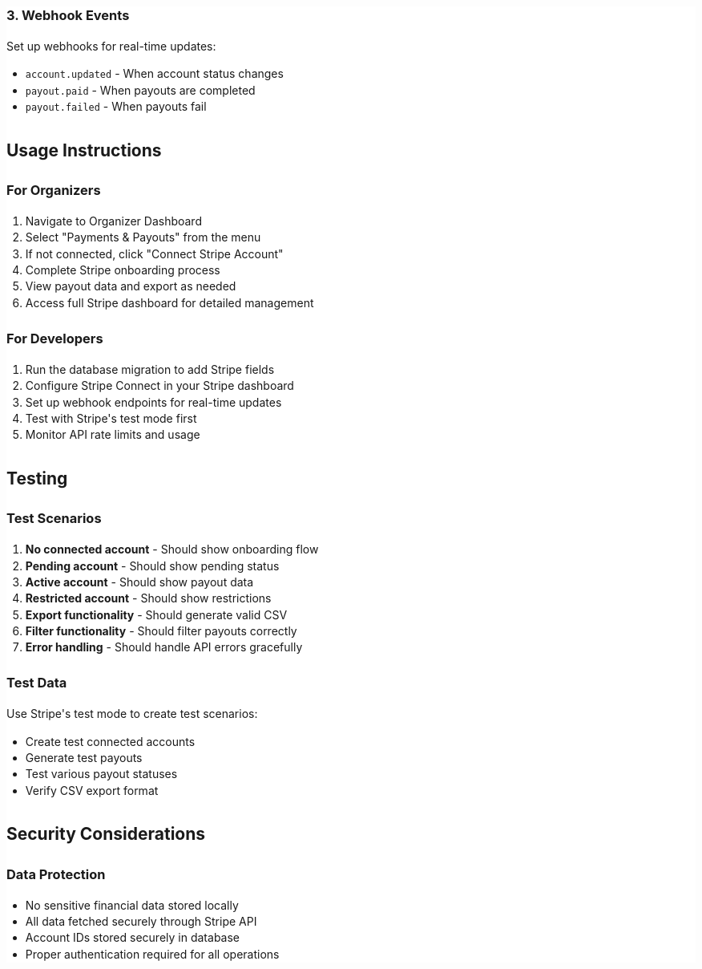 ### 3. Webhook Events
Set up webhooks for real-time updates:
- `account.updated` - When account status changes
- `payout.paid` - When payouts are completed
- `payout.failed` - When payouts fail

## Usage Instructions

### For Organizers
1. Navigate to Organizer Dashboard
2. Select "Payments & Payouts" from the menu
3. If not connected, click "Connect Stripe Account"
4. Complete Stripe onboarding process
5. View payout data and export as needed
6. Access full Stripe dashboard for detailed management

### For Developers
1. Run the database migration to add Stripe fields
2. Configure Stripe Connect in your Stripe dashboard
3. Set up webhook endpoints for real-time updates
4. Test with Stripe's test mode first
5. Monitor API rate limits and usage

## Testing

### Test Scenarios
1. **No connected account** - Should show onboarding flow
2. **Pending account** - Should show pending status
3. **Active account** - Should show payout data
4. **Restricted account** - Should show restrictions
5. **Export functionality** - Should generate valid CSV
6. **Filter functionality** - Should filter payouts correctly
7. **Error handling** - Should handle API errors gracefully

### Test Data
Use Stripe's test mode to create test scenarios:
- Create test connected accounts
- Generate test payouts
- Test various payout statuses
- Verify CSV export format

## Security Considerations

### Data Protection
- No sensitive financial data stored locally
- All data fetched securely through Stripe API
- Account IDs stored securely in database
- Proper authentication required for all operations
